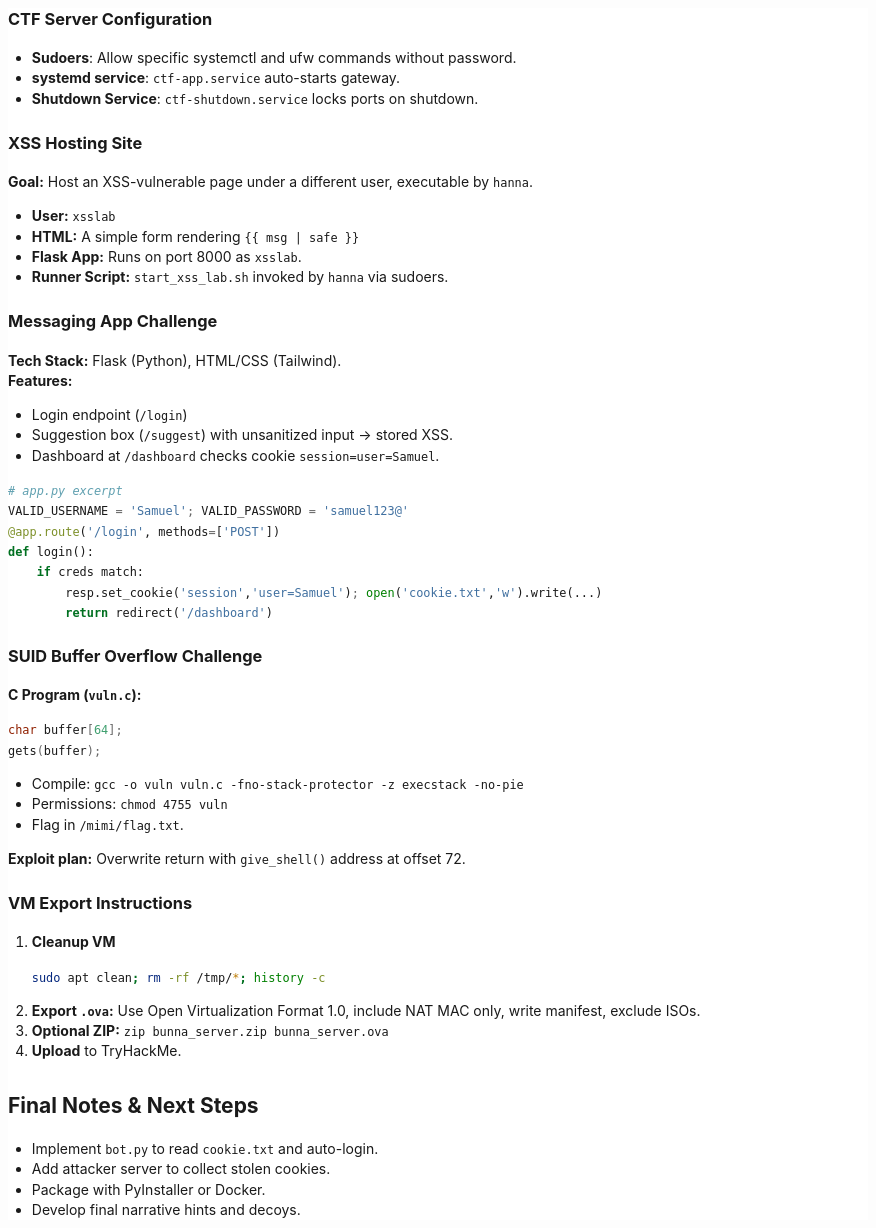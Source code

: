 ### CTF Server Configuration
- **Sudoers**: Allow specific systemctl and ufw commands without password.
- **systemd service**: `ctf-app.service` auto-starts gateway.
- **Shutdown Service**: `ctf-shutdown.service` locks ports on shutdown.

### XSS Hosting Site
**Goal:** Host an XSS-vulnerable page under a different user, executable by `hanna`.
- **User:** `xsslab`
- **HTML:** A simple form rendering `{{ msg | safe }}`
- **Flask App:** Runs on port 8000 as `xsslab`.
- **Runner Script:** `start_xss_lab.sh` invoked by `hanna` via sudoers.

### Messaging App Challenge
**Tech Stack:** Flask (Python), HTML/CSS (Tailwind).  
**Features:**
- Login endpoint (`/login`)
- Suggestion box (`/suggest`) with unsanitized input → stored XSS.
- Dashboard at `/dashboard` checks cookie `session=user=Samuel`.

```python
# app.py excerpt
VALID_USERNAME = 'Samuel'; VALID_PASSWORD = 'samuel123@'
@app.route('/login', methods=['POST'])
def login():
    if creds match:
        resp.set_cookie('session','user=Samuel'); open('cookie.txt','w').write(...)
        return redirect('/dashboard')
```

### SUID Buffer Overflow Challenge
**C Program (`vuln.c`):**
```c
char buffer[64];
gets(buffer);
```
- Compile: `gcc -o vuln vuln.c -fno-stack-protector -z execstack -no-pie`
- Permissions: `chmod 4755 vuln`
- Flag in `/mimi/flag.txt`.

**Exploit plan:** Overwrite return with `give_shell()` address at offset 72.

### VM Export Instructions
1. **Cleanup VM**  
   ```bash
   sudo apt clean; rm -rf /tmp/*; history -c
   ```
2. **Export `.ova`:** Use Open Virtualization Format 1.0, include NAT MAC only, write manifest, exclude ISOs.
3. **Optional ZIP:** `zip bunna_server.zip bunna_server.ova`
4. **Upload** to TryHackMe.

## Final Notes & Next Steps
- Implement `bot.py` to read `cookie.txt` and auto-login.
- Add attacker server to collect stolen cookies.
- Package with PyInstaller or Docker.
- Develop final narrative hints and decoys.
